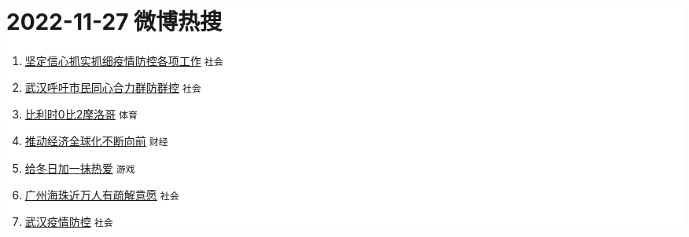 # 2022-11-27 微博热搜 
1. [坚定信心抓实抓细疫情防控各项工作](https://m.weibo.cn/search?containerid=100103type%3D1%26t%3D10%26q%3D%23%E5%9D%9A%E5%AE%9A%E4%BF%A1%E5%BF%83%E6%8A%93%E5%AE%9E%E6%8A%93%E7%BB%86%E7%96%AB%E6%83%85%E9%98%B2%E6%8E%A7%E5%90%84%E9%A1%B9%E5%B7%A5%E4%BD%9C%23&stream_entry_id=51&isnewpage=1&extparam=seat%3D1%26cate%3D10103%26pos%3D0%26dgr%3D0%26c_type%3D51%26filter_type%3Drealtimehot%26display_time%3D1669561733%26pre_seqid%3D166956173316901203251&luicode=10000011&lfid=106003type%3D25%26t%3D3%26disable_hot%3D1%26filter_type%3Drealtimehot) `社会` 

2. [武汉呼吁市民同心合力群防群控](https://m.weibo.cn/search?containerid=100103type%3D1%26t%3D10%26q%3D%23%E6%AD%A6%E6%B1%89%E5%91%BC%E5%90%81%E5%B8%82%E6%B0%91%E5%90%8C%E5%BF%83%E5%90%88%E5%8A%9B%E7%BE%A4%E9%98%B2%E7%BE%A4%E6%8E%A7%23&stream_entry_id=31&isnewpage=1&extparam=seat%3D1%26lcate%3D5001%26cate%3D5001%26band_rank%3D1%26filter_type%3Drealtimehot%26flag%3D1%26dgr%3D0%26realpos%3D1%26q%3D%2523%25E6%25AD%25A6%25E6%25B1%2589%25E5%2591%25BC%25E5%2590%2581%25E5%25B8%2582%25E6%25B0%2591%25E5%2590%258C%25E5%25BF%2583%25E5%2590%2588%25E5%258A%259B%25E7%25BE%25A4%25E9%2598%25B2%25E7%25BE%25A4%25E6%258E%25A7%2523%26c_type%3D31%26pos%3D0%26display_time%3D1669561733%26pre_seqid%3D166956173316901203251&luicode=10000011&lfid=106003type%3D25%26t%3D3%26disable_hot%3D1%26filter_type%3Drealtimehot) `社会` 

3. [比利时0比2摩洛哥](https://m.weibo.cn/search?containerid=100103type%3D1%26t%3D10%26q%3D%23%E6%AF%94%E5%88%A9%E6%97%B60%E6%AF%942%E6%91%A9%E6%B4%9B%E5%93%A5%23&stream_entry_id=31&isnewpage=1&extparam=seat%3D1%26lcate%3D5001%26cate%3D5001%26band_rank%3D2%26filter_type%3Drealtimehot%26flag%3D1%26dgr%3D0%26realpos%3D2%26q%3D%2523%25E6%25AF%2594%25E5%2588%25A9%25E6%2597%25B60%25E6%25AF%25942%25E6%2591%25A9%25E6%25B4%259B%25E5%2593%25A5%2523%26c_type%3D31%26pos%3D1%26display_time%3D1669561733%26pre_seqid%3D166956173316901203251&luicode=10000011&lfid=106003type%3D25%26t%3D3%26disable_hot%3D1%26filter_type%3Drealtimehot) `体育` 

4. [推动经济全球化不断向前](https://m.weibo.cn/search?containerid=100103type%3D1%26t%3D10%26q%3D%23%E6%8E%A8%E5%8A%A8%E7%BB%8F%E6%B5%8E%E5%85%A8%E7%90%83%E5%8C%96%E4%B8%8D%E6%96%AD%E5%90%91%E5%89%8D%23&stream_entry_id=31&isnewpage=1&extparam=seat%3D1%26lcate%3D5001%26cate%3D5001%26band_rank%3D3%26filter_type%3Drealtimehot%26flag%3D0%26dgr%3D0%26realpos%3D3%26q%3D%2523%25E6%258E%25A8%25E5%258A%25A8%25E7%25BB%258F%25E6%25B5%258E%25E5%2585%25A8%25E7%2590%2583%25E5%258C%2596%25E4%25B8%258D%25E6%2596%25AD%25E5%2590%2591%25E5%2589%258D%2523%26c_type%3D31%26pos%3D2%26display_time%3D1669561733%26pre_seqid%3D166956173316901203251&luicode=10000011&lfid=106003type%3D25%26t%3D3%26disable_hot%3D1%26filter_type%3Drealtimehot) `财经` 

5. [给冬日加一抹热爱](https://m.weibo.cn/search?containerid=100103type%3D1%26t%3D10%26q%3D%23%E7%BB%99%E5%86%AC%E6%97%A5%E5%8A%A0%E4%B8%80%E6%8A%B9%E7%83%AD%E7%88%B1%23&stream_entry_id=31&isnewpage=1&extparam=seat%3D1%26lcate%3D5001%26cate%3D5001%26band_rank%3D4%26filter_type%3Drealtimehot%26adid%3D173359%26dgr%3D0%26q%3D%2523%25E7%25BB%2599%25E5%2586%25AC%25E6%2597%25A5%25E5%258A%25A0%25E4%25B8%2580%25E6%258A%25B9%25E7%2583%25AD%25E7%2588%25B1%2523%26c_type%3D31%26pos%3D3%26display_time%3D1669561733%26pre_seqid%3D166956173316901203251&luicode=10000011&lfid=106003type%3D25%26t%3D3%26disable_hot%3D1%26filter_type%3Drealtimehot) `游戏` 

6. [广州海珠近万人有疏解意愿](https://m.weibo.cn/search?containerid=100103type%3D1%26t%3D10%26q%3D%23%E5%B9%BF%E5%B7%9E%E6%B5%B7%E7%8F%A0%E8%BF%91%E4%B8%87%E4%BA%BA%E6%9C%89%E7%96%8F%E8%A7%A3%E6%84%8F%E6%84%BF%23&stream_entry_id=31&isnewpage=1&extparam=seat%3D1%26lcate%3D5001%26cate%3D5001%26band_rank%3D4%26filter_type%3Drealtimehot%26flag%3D2%26dgr%3D0%26realpos%3D4%26q%3D%2523%25E5%25B9%25BF%25E5%25B7%259E%25E6%25B5%25B7%25E7%258F%25A0%25E8%25BF%2591%25E4%25B8%2587%25E4%25BA%25BA%25E6%259C%2589%25E7%2596%258F%25E8%25A7%25A3%25E6%2584%258F%25E6%2584%25BF%2523%26c_type%3D31%26pos%3D4%26display_time%3D1669561733%26pre_seqid%3D166956173316901203251&luicode=10000011&lfid=106003type%3D25%26t%3D3%26disable_hot%3D1%26filter_type%3Drealtimehot) `社会` 

7. [武汉疫情防控](https://m.weibo.cn/search?containerid=100103type%3D1%26t%3D10%26q%3D%23%E6%AD%A6%E6%B1%89%E7%96%AB%E6%83%85%E9%98%B2%E6%8E%A7%23&stream_entry_id=31&isnewpage=1&extparam=seat%3D1%26lcate%3D5001%26cate%3D5001%26band_rank%3D5%26filter_type%3Drealtimehot%26flag%3D1%26dgr%3D0%26realpos%3D5%26q%3D%2523%25E6%25AD%25A6%25E6%25B1%2589%25E7%2596%25AB%25E6%2583%2585%25E9%2598%25B2%25E6%258E%25A7%2523%26c_type%3D31%26pos%3D5%26display_time%3D1669561733%26pre_seqid%3D166956173316901203251&luicode=10000011&lfid=106003type%3D25%26t%3D3%26disable_hot%3D1%26filter_type%3Drealtimehot) `社会` 
